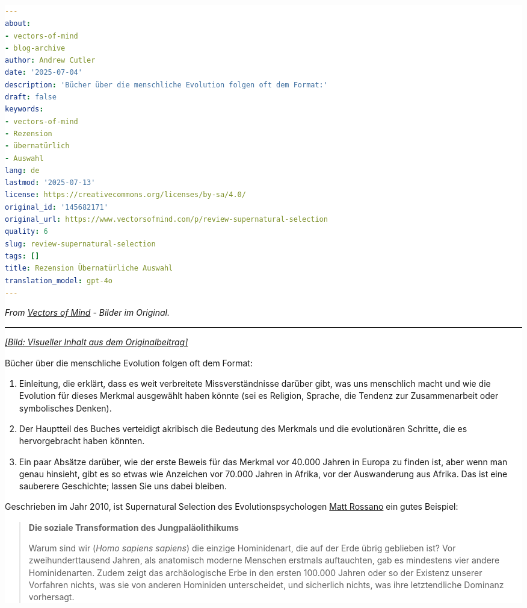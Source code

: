 ```yaml
---
about:
- vectors-of-mind
- blog-archive
author: Andrew Cutler
date: '2025-07-04'
description: 'Bücher über die menschliche Evolution folgen oft dem Format:'
draft: false
keywords:
- vectors-of-mind
- Rezension
- übernatürlich
- Auswahl
lang: de
lastmod: '2025-07-13'
license: https://creativecommons.org/licenses/by-sa/4.0/
original_id: '145682171'
original_url: https://www.vectorsofmind.com/p/review-supernatural-selection
quality: 6
slug: review-supernatural-selection
tags: []
title: Rezension Übernatürliche Auswahl
translation_model: gpt-4o
---
```


*From [Vectors of Mind](https://www.vectorsofmind.com/p/review-supernatural-selection) - Bilder im Original.*

---

[*[Bild: Visueller Inhalt aus dem Originalbeitrag]*](https://substackcdn.com/image/fetch/$s_!jPCQ!,f_auto,q_auto:good,fl_progressive:steep/https%3A%2F%2Fsubstack-post-media.s3.amazonaws.com%2Fpublic%2Fimages%2F1b82d54d-ebfa-4785-855b-ca078863f0ff_688x1000.jpeg)

Bücher über die menschliche Evolution folgen oft dem Format:

 1. Einleitung, die erklärt, dass es weit verbreitete Missverständnisse darüber gibt, was uns menschlich macht und wie die Evolution für dieses Merkmal ausgewählt haben könnte (sei es Religion, Sprache, die Tendenz zur Zusammenarbeit oder symbolisches Denken).

 2. Der Hauptteil des Buches verteidigt akribisch die Bedeutung des Merkmals und die evolutionären Schritte, die es hervorgebracht haben könnten.

 3. Ein paar Absätze darüber, wie der erste Beweis für das Merkmal vor 40.000 Jahren in Europa zu finden ist, aber wenn man genau hinsieht, gibt es so etwas wie Anzeichen vor 70.000 Jahren in Afrika, vor der Auswanderung aus Afrika. Das ist eine sauberere Geschichte; lassen Sie uns dabei bleiben.




Geschrieben im Jahr 2010, ist Supernatural Selection des Evolutionspsychologen [Matt Rossano](https://www.psychologytoday.com/us/contributors/matthew-j-rossano-phd) ein gutes Beispiel:

> **Die soziale Transformation des Jungpaläolithikums**
> 
> Warum sind wir (_Homo sapiens sapiens_) die einzige Hominidenart, die auf der Erde übrig geblieben ist? Vor zweihunderttausend Jahren, als anatomisch moderne Menschen erstmals auftauchten, gab es mindestens vier andere Hominidenarten. Zudem zeigt das archäologische Erbe in den ersten 100.000 Jahren oder so der Existenz unserer Vorfahren nichts, was sie von anderen Hominiden unterscheidet, und sicherlich nichts, was ihre letztendliche Dominanz vorhersagt.
> 

[^1]: Siehe die Einleitung des Snake Cult-Stücks für eine Sammlung einiger solcher Behauptungen.
[^2]: "Diskussionen über die Rolle der Sprache bei der Gestaltung des Gedächtnisses (und der Kognition im Allgemeinen) haben eine lange Geschichte. Tulving (2005) behauptete, dass Sprache keine notwendige Bedingung für EAM ist, räumte jedoch ein, dass sie seine Entwicklung unterstützt und bereichert, während andere eine stärkere Verbindung zwischen Sprache und EAM vorschlugen (Nelson & Fivush, 2004; Suddendorf, Addis, et al., 2009). In den letzten Jahren wurde festgestellt, dass ein Stamm von Amazonas-Indianern – die Pirahã – viele jener Attribute fehlen, die für unser Verständnis des Selbst und der Existenz über die Zeit hinweg selbstverständlich sind. Sie denken nicht an Vergangenheit und Zukunft und können folglich das Leben von Personen aus der Geschichte oder Vergangenheit nicht vorstellen (Everett, 2005, 2008). Die von den Pirahã gesprochene Sprache umfasst Berichten zufolge nur zwei rudimentäre Zeitmarker (Everett, 2005; Suddendorf, Addis, et al., 2009)." Gedächtnis, autonoetisches Bewusstsein und das Selbst, Markowitsch und Staniloiu, 2011